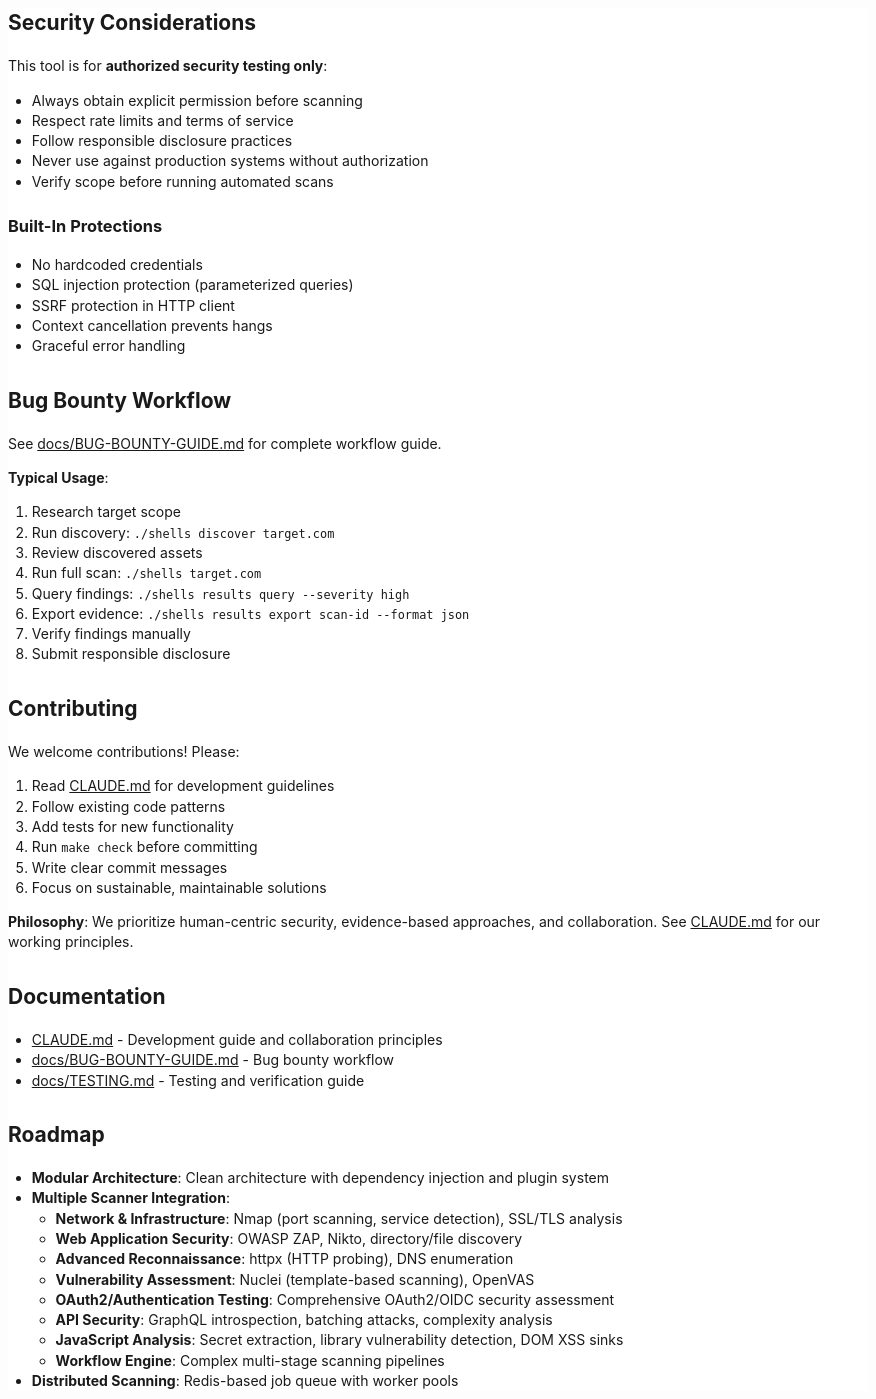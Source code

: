 ## Security Considerations

This tool is for **authorized security testing only**:

- Always obtain explicit permission before scanning
- Respect rate limits and terms of service
- Follow responsible disclosure practices
- Never use against production systems without authorization
- Verify scope before running automated scans

### Built-In Protections
- No hardcoded credentials
- SQL injection protection (parameterized queries)
- SSRF protection in HTTP client
- Context cancellation prevents hangs
- Graceful error handling

## Bug Bounty Workflow

See [docs/BUG-BOUNTY-GUIDE.md](docs/BUG-BOUNTY-GUIDE.md) for complete workflow guide.

**Typical Usage**:
1. Research target scope
2. Run discovery: `./shells discover target.com`
3. Review discovered assets
4. Run full scan: `./shells target.com`
5. Query findings: `./shells results query --severity high`
6. Export evidence: `./shells results export scan-id --format json`
7. Verify findings manually
8. Submit responsible disclosure

## Contributing

We welcome contributions! Please:

1. Read [CLAUDE.md](CLAUDE.md) for development guidelines
2. Follow existing code patterns
3. Add tests for new functionality
4. Run `make check` before committing
5. Write clear commit messages
6. Focus on sustainable, maintainable solutions

**Philosophy**: We prioritize human-centric security, evidence-based approaches, and collaboration. See [CLAUDE.md](CLAUDE.md) for our working principles.

## Documentation

- [CLAUDE.md](CLAUDE.md) - Development guide and collaboration principles
- [docs/BUG-BOUNTY-GUIDE.md](docs/BUG-BOUNTY-GUIDE.md) - Bug bounty workflow
- [docs/TESTING.md](docs/TESTING.md) - Testing and verification guide

## Roadmap
- **Modular Architecture**: Clean architecture with dependency injection and plugin system
- **Multiple Scanner Integration**:
  - **Network & Infrastructure**: Nmap (port scanning, service detection), SSL/TLS analysis
  - **Web Application Security**: OWASP ZAP, Nikto, directory/file discovery
  - **Advanced Reconnaissance**: httpx (HTTP probing), DNS enumeration
  - **Vulnerability Assessment**: Nuclei (template-based scanning), OpenVAS
  - **OAuth2/Authentication Testing**: Comprehensive OAuth2/OIDC security assessment
  - **API Security**: GraphQL introspection, batching attacks, complexity analysis
  - **JavaScript Analysis**: Secret extraction, library vulnerability detection, DOM XSS sinks
  - **Workflow Engine**: Complex multi-stage scanning pipelines
- **Distributed Scanning**: Redis-based job queue with worker pools